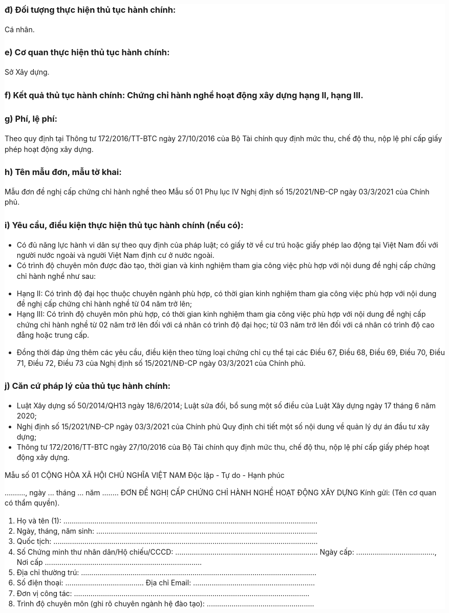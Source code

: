 ### đ) Đối tượng thực hiện thủ tục hành chính: 
Cá nhân.
### e) Cơ quan thực hiện thủ tục hành chính: 
Sở Xây dựng.
### f) Kết quả thủ tục hành chính: Chứng chỉ hành nghề hoạt động xây dựng hạng II, hạng III.
### g) Phí, lệ phí:
Theo quy định tại Thông tư 172/2016/TT-BTC ngày 27/10/2016 của Bộ Tài chính quy định mức thu, chế độ thu, nộp lệ phí cấp giấy phép hoạt động xây dựng.
### h) Tên mẫu đơn, mẫu tờ khai:
Mẫu đơn đề nghị cấp chứng chỉ hành nghề theo Mẫu số 01 Phụ lục IV Nghị định số 15/2021/NĐ-CP ngày 03/3/2021 của Chính phủ.
### i) Yêu cầu, điều kiện thực hiện thủ tục hành chính (nếu có):
- Có đủ năng lực hành vi dân sự theo quy định của pháp luật; có giấy tờ về cư trú hoặc giấy phép lao động tại Việt Nam đối với người nước ngoài và người Việt Nam định cư ở nước ngoài.
- Có trình độ chuyên môn được đào tạo, thời gian và kinh nghiệm tham gia công việc phù hợp với nội dung đề nghị cấp chứng chỉ hành nghề như sau:
+ Hạng II: Có trình độ đại học thuộc chuyên ngành phù hợp, có thời gian kinh nghiệm tham gia công việc phù hợp với nội dung đề nghị cấp chứng chỉ hành nghề từ 04 năm trở lên;
+ Hạng III: Có trình độ chuyên môn phù hợp, có thời gian kinh nghiệm tham gia công việc phù hợp với nội dung đề nghị cấp chứng chỉ hành nghề từ 02 năm trở lên đối với cá nhân có trình độ đại học; từ 03 năm trở lên đối với cá nhân có trình độ cao đẳng hoặc trung cấp.
- Đồng thời đáp ứng thêm các yêu cầu, điều kiện theo từng loại chứng chỉ cụ thể tại các Điều 67, Điều 68, Điều 69, Điều 70, Điều 71, Điều 72, Điều 73 của Nghị định số 15/2021/NĐ-CP ngày 03/3/2021 của Chính phủ.
### j) Căn cứ pháp lý của thủ tục hành chính:
- Luật Xây dựng số 50/2014/QH13 ngày 18/6/2014; Luật sửa đổi, bổ sung một số điều của Luật Xây dựng ngày 17 tháng 6 năm 2020;
- Nghị định số 15/2021/NĐ-CP ngày 03/3/2021 của Chính phủ Quy định chi tiết một số nội dung về quản lý dự án đầu tư xây dựng;
- Thông tư 172/2016/TT-BTC ngày 27/10/2016 của Bộ Tài chính quy định mức thu, chế độ thu, nộp lệ phí cấp giấy phép hoạt động xây dựng.
 
Mẫu số 01
CỘNG HÒA XÃ HỘI CHỦ NGHĨA VIỆT NAM
Độc lập - Tự do - Hạnh phúc 

………., ngày ... tháng ... năm ..…...
ĐƠN ĐỀ NGHỊ CẤP CHỨNG CHỈ
HÀNH NGHỀ HOẠT ĐỘNG XÂY DỰNG
Kính gửi: (Tên cơ quan có thẩm quyền).
1. Họ và tên (1): ...........................................................................................................................
2. Ngày, tháng, năm sinh: ...........................................................................................................
3. Quốc tịch: ................................................................................................................................
4. Số Chứng minh thư nhân dân/Hộ chiếu/CCCD: .....................................................................
Ngày cấp: ......................................, Nơi cấp ............................................................................
5. Địa chỉ thường trú: ..................................................................................................................
6. Số điện thoại: ...................................... Địa chỉ Email: ...........................................................
7. Đơn vị công tác: ..................................................................................................................
8. Trình độ chuyên môn (ghi rõ chuyên ngành hệ đào tạo): ....................................................